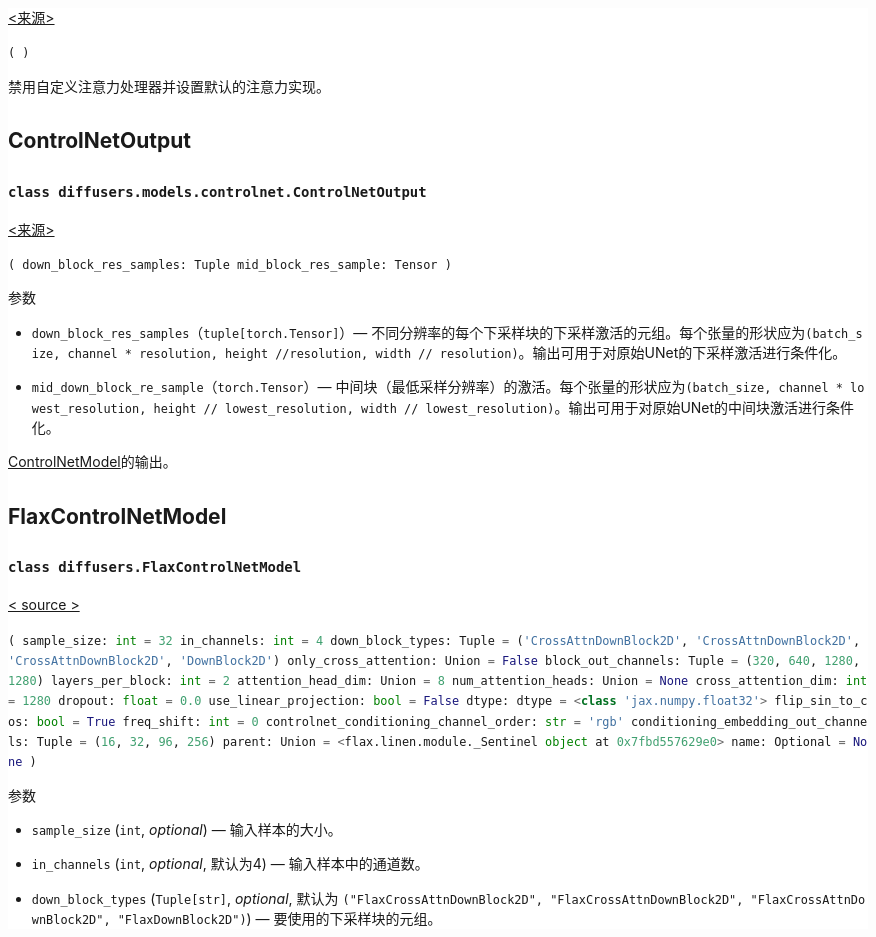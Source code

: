 [<来源>](https://github.com/huggingface/diffusers/blob/v0.26.3/src/diffusers/models/controlnet.py#L578)

```py
( )
```

禁用自定义注意力处理器并设置默认的注意力实现。

## ControlNetOutput

### `class diffusers.models.controlnet.ControlNetOutput`

[<来源>](https://github.com/huggingface/diffusers/blob/v0.26.3/src/diffusers/models/controlnet.py#L46)

```py
( down_block_res_samples: Tuple mid_block_res_sample: Tensor )
```

参数

+   `down_block_res_samples`（`tuple[torch.Tensor]`）— 不同分辨率的每个下采样块的下采样激活的元组。每个张量的形状应为`(batch_size, channel * resolution, height //resolution, width // resolution)`。输出可用于对原始UNet的下采样激活进行条件化。

+   `mid_down_block_re_sample`（`torch.Tensor`）— 中间块（最低采样分辨率）的激活。每个张量的形状应为`(batch_size, channel * lowest_resolution, height // lowest_resolution, width // lowest_resolution)`。输出可用于对原始UNet的中间块激活进行条件化。

[ControlNetModel](/docs/diffusers/v0.26.3/en/api/models/controlnet#diffusers.ControlNetModel)的输出。

## FlaxControlNetModel

### `class diffusers.FlaxControlNetModel`

[< source >](https://github.com/huggingface/diffusers/blob/v0.26.3/src/diffusers/models/controlnet_flax.py#L103)

```py
( sample_size: int = 32 in_channels: int = 4 down_block_types: Tuple = ('CrossAttnDownBlock2D', 'CrossAttnDownBlock2D', 'CrossAttnDownBlock2D', 'DownBlock2D') only_cross_attention: Union = False block_out_channels: Tuple = (320, 640, 1280, 1280) layers_per_block: int = 2 attention_head_dim: Union = 8 num_attention_heads: Union = None cross_attention_dim: int = 1280 dropout: float = 0.0 use_linear_projection: bool = False dtype: dtype = <class 'jax.numpy.float32'> flip_sin_to_cos: bool = True freq_shift: int = 0 controlnet_conditioning_channel_order: str = 'rgb' conditioning_embedding_out_channels: Tuple = (16, 32, 96, 256) parent: Union = <flax.linen.module._Sentinel object at 0x7fbd557629e0> name: Optional = None )
```

参数

+   `sample_size` (`int`, *optional*) — 输入样本的大小。

+   `in_channels` (`int`, *optional*, 默认为4) — 输入样本中的通道数。

+   `down_block_types` (`Tuple[str]`, *optional*, 默认为 `("FlaxCrossAttnDownBlock2D", "FlaxCrossAttnDownBlock2D", "FlaxCrossAttnDownBlock2D", "FlaxDownBlock2D")`) — 要使用的下采样块的元组。
